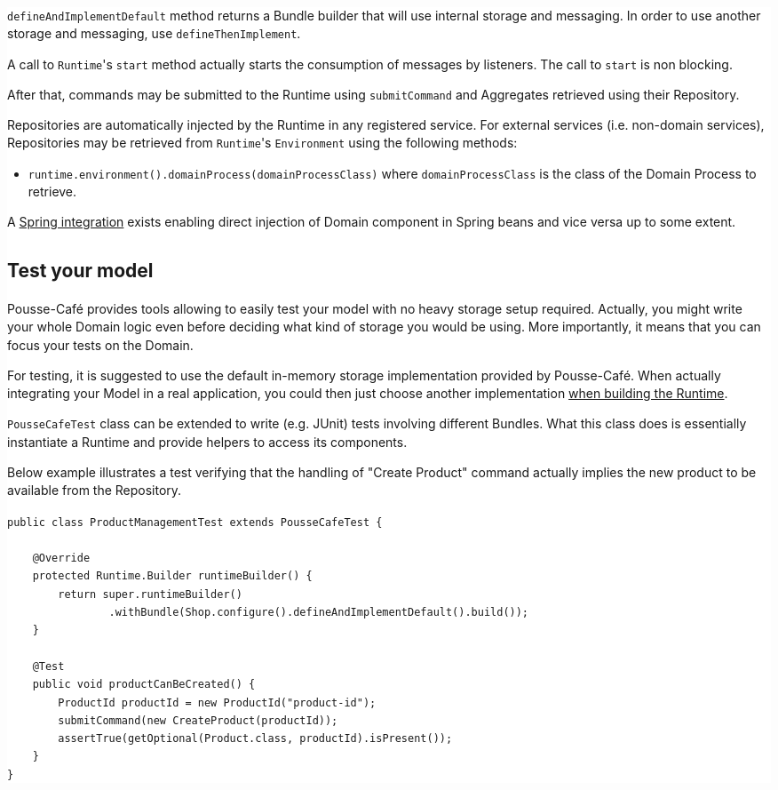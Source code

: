 ``defineAndImplementDefault`` method returns a Bundle builder that will use internal storage and messaging.
In order to use another storage and messaging, use `defineThenImplement`.

A call to ``Runtime``'s ``start`` method actually starts the consumption of messages by listeners. The call to
`start` is non blocking.

After that, commands may be submitted to the Runtime using `submitCommand` and Aggregates retrieved using their 
Repository.

Repositories are automatically injected by the Runtime in any registered service. For external services (i.e. non-domain
services), Repositories may be retrieved from ``Runtime``'s ``Environment`` using the following methods:

- ``runtime.environment().domainProcess(domainProcessClass)`` where ``domainProcessClass`` is the class of the Domain Process to retrieve.

A [Spring integration](#spring-integration) exists enabling direct injection of Domain component in Spring beans
and vice versa up to some extent.


## Test your model

Pousse-Café provides tools allowing to easily test your model with no heavy storage setup required.
Actually, you might write your whole Domain logic even before deciding what kind of
storage you would be using. More importantly, it means that you can focus your tests on the Domain.

For testing, it is suggested to use the default in-memory storage implementation provided by Pousse-Café.
When actually integrating your Model in a real application, you could
then just choose another implementation [when building the Runtime](#run-your-model).

`PousseCafeTest` class can be extended to write (e.g. JUnit) tests involving different Bundles.
What this class does is essentially instantiate a Runtime and provide helpers to access its components.

Below example illustrates a test verifying that the handling of "Create Product" command actually implies the new
product to be available from the Repository.

    public class ProductManagementTest extends PousseCafeTest {
    
        @Override
        protected Runtime.Builder runtimeBuilder() {
            return super.runtimeBuilder()
                    .withBundle(Shop.configure().defineAndImplementDefault().build());
        }
    
        @Test
        public void productCanBeCreated() {
            ProductId productId = new ProductId("product-id");
            submitCommand(new CreateProduct(productId));
            assertTrue(getOptional(Product.class, productId).isPresent());
        }
    }
